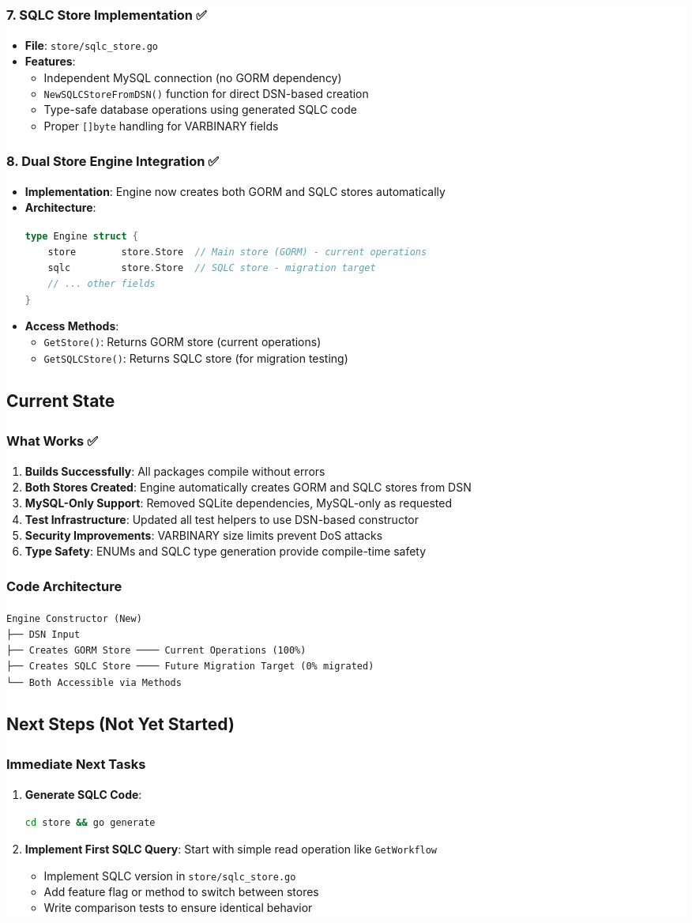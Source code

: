### 7. SQLC Store Implementation ✅
- **File**: `store/sqlc_store.go`
- **Features**:
  - Independent MySQL connection (no GORM dependency)
  - `NewSQLCStoreFromDSN()` function for direct DSN-based creation
  - Type-safe database operations using generated SQLC code
  - Proper `[]byte` handling for VARBINARY fields

### 8. Dual Store Engine Integration ✅
- **Implementation**: Engine now creates both GORM and SQLC stores automatically
- **Architecture**:
  ```go
  type Engine struct {
      store        store.Store  // Main store (GORM) - current operations
      sqlc         store.Store  // SQLC store - migration target
      // ... other fields
  }
  ```
- **Access Methods**:
  - `GetStore()`: Returns GORM store (current operations)
  - `GetSQLCStore()`: Returns SQLC store (for migration testing)

## Current State

### What Works ✅
1. **Builds Successfully**: All packages compile without errors
2. **Both Stores Created**: Engine automatically creates GORM and SQLC stores from DSN
3. **MySQL-Only Support**: Removed SQLite dependencies, MySQL-only as requested
4. **Test Infrastructure**: Updated all test helpers to use DSN-based constructor
5. **Security Improvements**: VARBINARY size limits prevent DoS attacks
6. **Type Safety**: ENUMs and SQLC type generation provide compile-time safety

### Code Architecture
```
Engine Constructor (New)
├── DSN Input
├── Creates GORM Store ──── Current Operations (100%)
├── Creates SQLC Store ──── Future Migration Target (0% migrated)
└── Both Accessible via Methods
```

## Next Steps (Not Yet Started)

### Immediate Next Tasks
1. **Generate SQLC Code**:
   ```bash
   cd store && go generate
   ```

2. **Implement First SQLC Query**: Start with simple read operation like `GetWorkflow`
   - Implement SQLC version in `store/sqlc_store.go`
   - Add feature flag or method to switch between stores
   - Write comparison tests to ensure identical behavior
